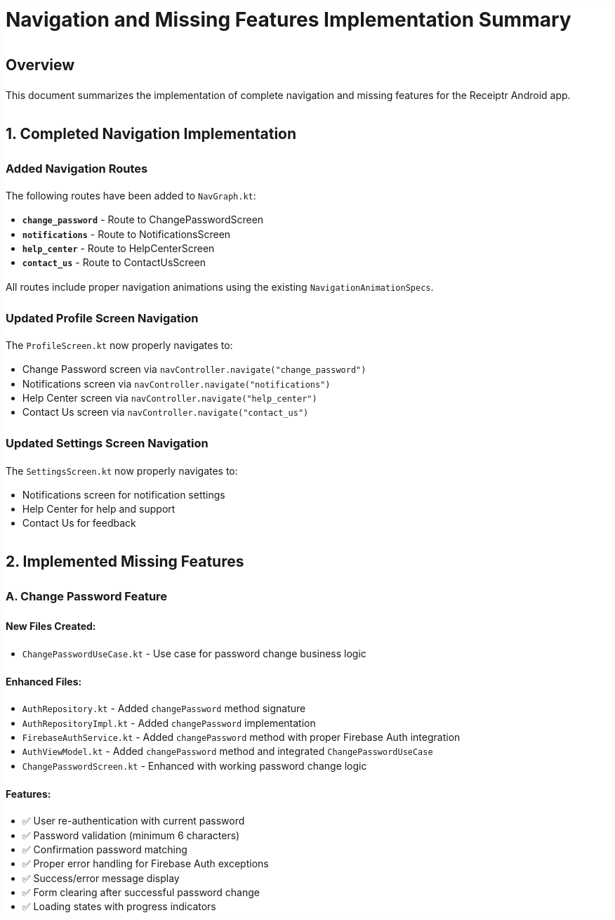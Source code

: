 # Navigation and Missing Features Implementation Summary

## Overview
This document summarizes the implementation of complete navigation and missing features for the Receiptr Android app.

## 1. Completed Navigation Implementation

### Added Navigation Routes
The following routes have been added to `NavGraph.kt`:

- **`change_password`** - Route to ChangePasswordScreen
- **`notifications`** - Route to NotificationsScreen  
- **`help_center`** - Route to HelpCenterScreen
- **`contact_us`** - Route to ContactUsScreen

All routes include proper navigation animations using the existing `NavigationAnimationSpecs`.

### Updated Profile Screen Navigation
The `ProfileScreen.kt` now properly navigates to:
- Change Password screen via `navController.navigate("change_password")`
- Notifications screen via `navController.navigate("notifications")`
- Help Center screen via `navController.navigate("help_center")`
- Contact Us screen via `navController.navigate("contact_us")`

### Updated Settings Screen Navigation
The `SettingsScreen.kt` now properly navigates to:
- Notifications screen for notification settings
- Help Center for help and support
- Contact Us for feedback

## 2. Implemented Missing Features

### A. Change Password Feature

#### New Files Created:
- `ChangePasswordUseCase.kt` - Use case for password change business logic

#### Enhanced Files:
- `AuthRepository.kt` - Added `changePassword` method signature
- `AuthRepositoryImpl.kt` - Added `changePassword` implementation
- `FirebaseAuthService.kt` - Added `changePassword` method with proper Firebase Auth integration
- `AuthViewModel.kt` - Added `changePassword` method and integrated `ChangePasswordUseCase`
- `ChangePasswordScreen.kt` - Enhanced with working password change logic

#### Features:
- ✅ User re-authentication with current password
- ✅ Password validation (minimum 6 characters)
- ✅ Confirmation password matching
- ✅ Proper error handling for Firebase Auth exceptions
- ✅ Success/error message display
- ✅ Form clearing after successful password change
- ✅ Loading states with progress indicators
